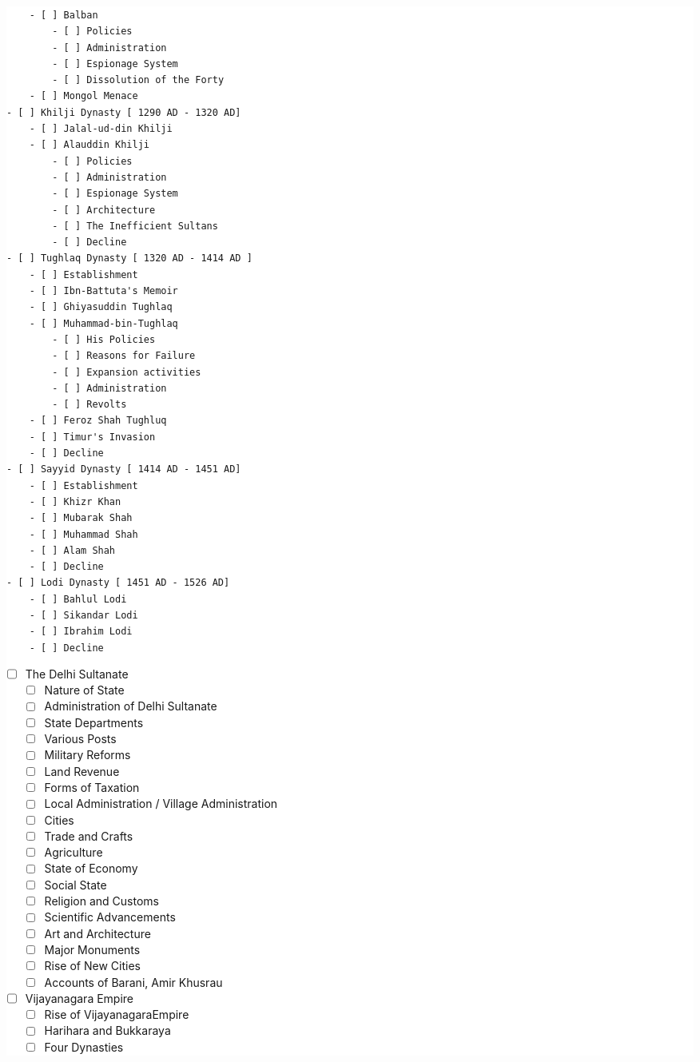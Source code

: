 		- [ ] Balban
			- [ ] Policies 
			- [ ] Administration
			- [ ] Espionage System
			- [ ] Dissolution of the Forty
		- [ ] Mongol Menace
	- [ ] Khilji Dynasty [ 1290 AD - 1320 AD]
		- [ ] Jalal-ud-din Khilji
		- [ ] Alauddin Khilji
			- [ ] Policies
			- [ ] Administration
			- [ ] Espionage System
			- [ ] Architecture
			- [ ] The Inefficient Sultans
			- [ ] Decline
	- [ ] Tughlaq Dynasty [ 1320 AD - 1414 AD ]
		- [ ] Establishment
		- [ ] Ibn-Battuta's Memoir
		- [ ] Ghiyasuddin Tughlaq
		- [ ] Muhammad-bin-Tughlaq
			- [ ] His Policies
			- [ ] Reasons for Failure
			- [ ] Expansion activities
			- [ ] Administration
			- [ ] Revolts
		- [ ] Feroz Shah Tughluq
		- [ ] Timur's Invasion
		- [ ] Decline
	- [ ] Sayyid Dynasty [ 1414 AD - 1451 AD]
		- [ ] Establishment
		- [ ] Khizr Khan
		- [ ] Mubarak Shah
		- [ ] Muhammad Shah
		- [ ] Alam Shah
		- [ ] Decline
	- [ ] Lodi Dynasty [ 1451 AD - 1526 AD]
		- [ ] Bahlul Lodi
		- [ ] Sikandar Lodi
		- [ ] Ibrahim Lodi
		- [ ] Decline
- [ ] The Delhi Sultanate
	- [ ] Nature of State
	- [ ] Administration of Delhi Sultanate
	- [ ] State Departments
	- [ ] Various Posts
	- [ ] Military Reforms
	- [ ] Land Revenue
	- [ ] Forms of Taxation
	- [ ] Local Administration / Village Administration
	- [ ] Cities
	- [ ] Trade and Crafts
	- [ ] Agriculture
	- [ ] State of Economy
	- [ ] Social State
	- [ ] Religion and Customs
	- [ ] Scientific Advancements
	- [ ] Art and Architecture
	- [ ] Major Monuments
	- [ ] Rise of New Cities
	- [ ] Accounts of Barani, Amir Khusrau
- [ ] Vijayanagara Empire
	- [ ] Rise of VijayanagaraEmpire
	- [ ] Harihara and Bukkaraya
	- [ ] Four Dynasties